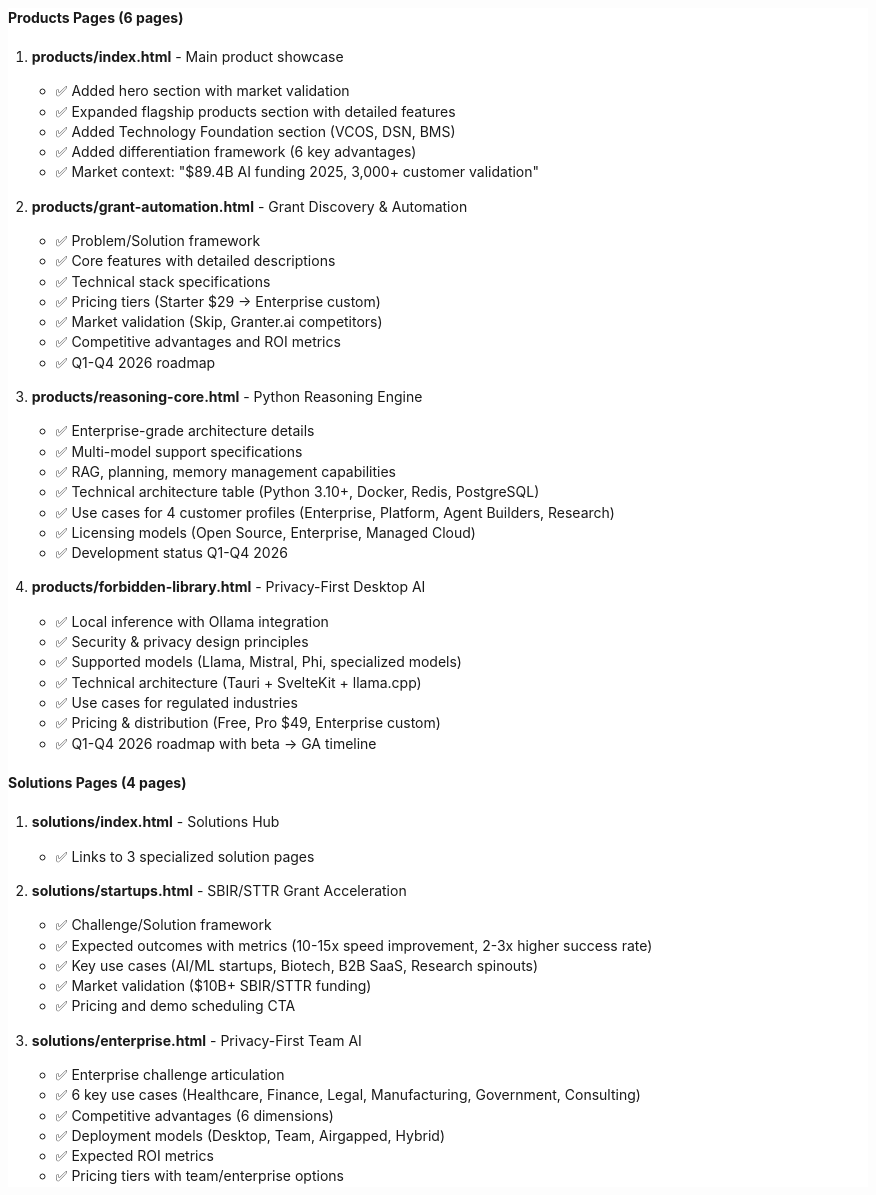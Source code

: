 #### **Products Pages** (6 pages)
1. **products/index.html** - Main product showcase
   - ✅ Added hero section with market validation
   - ✅ Expanded flagship products section with detailed features
   - ✅ Added Technology Foundation section (VCOS, DSN, BMS)
   - ✅ Added differentiation framework (6 key advantages)
   - ✅ Market context: "$89.4B AI funding 2025, 3,000+ customer validation"

2. **products/grant-automation.html** - Grant Discovery & Automation
   - ✅ Problem/Solution framework
   - ✅ Core features with detailed descriptions
   - ✅ Technical stack specifications
   - ✅ Pricing tiers (Starter $29 → Enterprise custom)
   - ✅ Market validation (Skip, Granter.ai competitors)
   - ✅ Competitive advantages and ROI metrics
   - ✅ Q1-Q4 2026 roadmap

3. **products/reasoning-core.html** - Python Reasoning Engine
   - ✅ Enterprise-grade architecture details
   - ✅ Multi-model support specifications
   - ✅ RAG, planning, memory management capabilities
   - ✅ Technical architecture table (Python 3.10+, Docker, Redis, PostgreSQL)
   - ✅ Use cases for 4 customer profiles (Enterprise, Platform, Agent Builders, Research)
   - ✅ Licensing models (Open Source, Enterprise, Managed Cloud)
   - ✅ Development status Q1-Q4 2026

4. **products/forbidden-library.html** - Privacy-First Desktop AI
   - ✅ Local inference with Ollama integration
   - ✅ Security & privacy design principles
   - ✅ Supported models (Llama, Mistral, Phi, specialized models)
   - ✅ Technical architecture (Tauri + SvelteKit + llama.cpp)
   - ✅ Use cases for regulated industries
   - ✅ Pricing & distribution (Free, Pro $49, Enterprise custom)
   - ✅ Q1-Q4 2026 roadmap with beta → GA timeline

#### **Solutions Pages** (4 pages)
1. **solutions/index.html** - Solutions Hub
   - ✅ Links to 3 specialized solution pages

2. **solutions/startups.html** - SBIR/STTR Grant Acceleration
   - ✅ Challenge/Solution framework
   - ✅ Expected outcomes with metrics (10-15x speed improvement, 2-3x higher success rate)
   - ✅ Key use cases (AI/ML startups, Biotech, B2B SaaS, Research spinouts)
   - ✅ Market validation ($10B+ SBIR/STTR funding)
   - ✅ Pricing and demo scheduling CTA

3. **solutions/enterprise.html** - Privacy-First Team AI
   - ✅ Enterprise challenge articulation
   - ✅ 6 key use cases (Healthcare, Finance, Legal, Manufacturing, Government, Consulting)
   - ✅ Competitive advantages (6 dimensions)
   - ✅ Deployment models (Desktop, Team, Airgapped, Hybrid)
   - ✅ Expected ROI metrics
   - ✅ Pricing tiers with team/enterprise options
